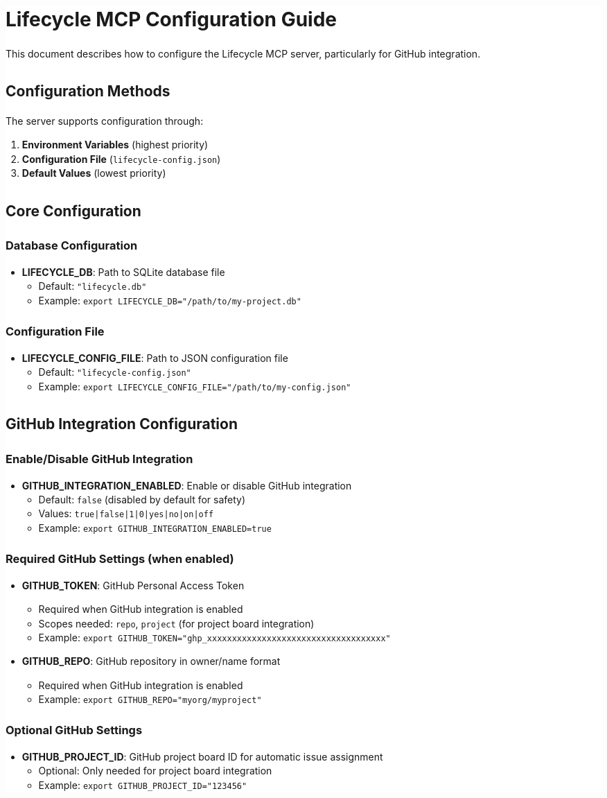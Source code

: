 # Lifecycle MCP Configuration Guide

This document describes how to configure the Lifecycle MCP server, particularly for GitHub integration.

## Configuration Methods

The server supports configuration through:

1. **Environment Variables** (highest priority)
2. **Configuration File** (`lifecycle-config.json`)
3. **Default Values** (lowest priority)

## Core Configuration

### Database Configuration

- **LIFECYCLE_DB**: Path to SQLite database file
  - Default: `"lifecycle.db"`
  - Example: `export LIFECYCLE_DB="/path/to/my-project.db"`

### Configuration File

- **LIFECYCLE_CONFIG_FILE**: Path to JSON configuration file
  - Default: `"lifecycle-config.json"`
  - Example: `export LIFECYCLE_CONFIG_FILE="/path/to/my-config.json"`

## GitHub Integration Configuration

### Enable/Disable GitHub Integration

- **GITHUB_INTEGRATION_ENABLED**: Enable or disable GitHub integration
  - Default: `false` (disabled by default for safety)
  - Values: `true|false|1|0|yes|no|on|off`
  - Example: `export GITHUB_INTEGRATION_ENABLED=true`

### Required GitHub Settings (when enabled)

- **GITHUB_TOKEN**: GitHub Personal Access Token
  - Required when GitHub integration is enabled
  - Scopes needed: `repo`, `project` (for project board integration)
  - Example: `export GITHUB_TOKEN="ghp_xxxxxxxxxxxxxxxxxxxxxxxxxxxxxxxxxxxx"`

- **GITHUB_REPO**: GitHub repository in owner/name format
  - Required when GitHub integration is enabled
  - Example: `export GITHUB_REPO="myorg/myproject"`

### Optional GitHub Settings

- **GITHUB_PROJECT_ID**: GitHub project board ID for automatic issue assignment
  - Optional: Only needed for project board integration
  - Example: `export GITHUB_PROJECT_ID="123456"`
